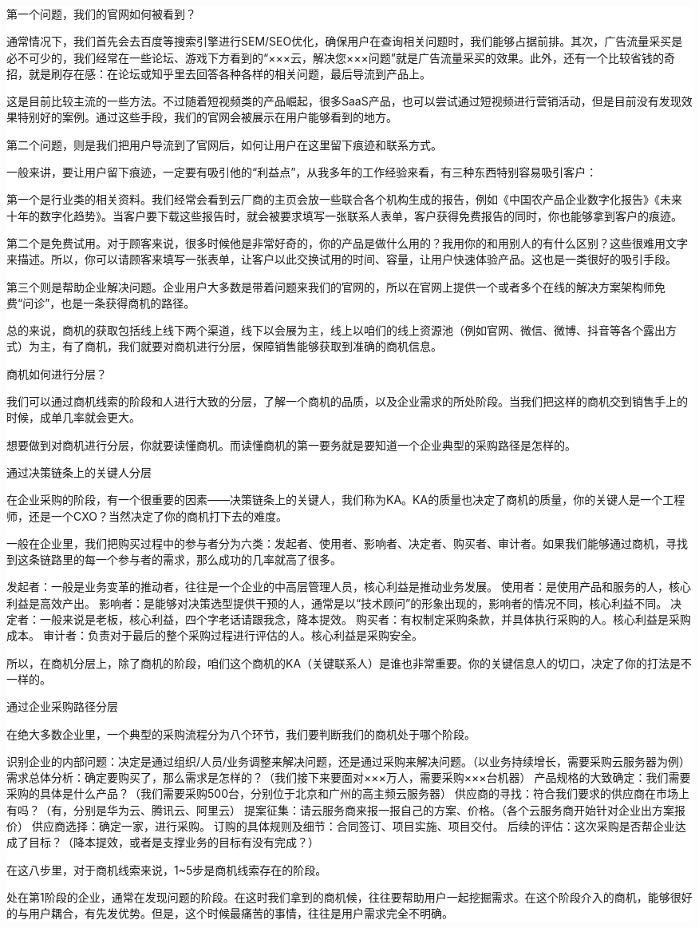 
第一个问题，我们的官网如何被看到？

通常情况下，我们首先会去百度等搜索引擎进行SEM/SEO优化，确保用户在查询相关问题时，我们能够占据前排。其次，广告流量采买是必不可少的，我们经常在一些论坛、游戏下方看到的“×××云，解决您×××问题”就是广告流量采买的效果。此外，还有一个比较省钱的奇招，就是刷存在感：在论坛或知乎里去回答各种各样的相关问题，最后导流到产品上。

这是目前比较主流的一些方法。不过随着短视频类的产品崛起，很多SaaS产品，也可以尝试通过短视频进行营销活动，但是目前没有发现效果特别好的案例。通过这些手段，我们的官网会被展示在用户能够看到的地方。

第二个问题，则是我们把用户导流到了官网后，如何让用户在这里留下痕迹和联系方式。

一般来讲，要让用户留下痕迹，一定要有吸引他的“利益点”，从我多年的工作经验来看，有三种东西特别容易吸引客户：

第一个是行业类的相关资料。我们经常会看到云厂商的主页会放一些联合各个机构生成的报告，例如《中国农产品企业数字化报告》《未来十年的数字化趋势》。当客户要下载这些报告时，就会被要求填写一张联系人表单，客户获得免费报告的同时，你也能够拿到客户的痕迹。

第二个是免费试用。对于顾客来说，很多时候他是非常好奇的，你的产品是做什么用的？我用你的和用别人的有什么区别？这些很难用文字来描述。所以，你可以请顾客来填写一张表单，让客户以此交换试用的时间、容量，让用户快速体验产品。这也是一类很好的吸引手段。

第三个则是帮助企业解决问题。企业用户大多数是带着问题来我们的官网的，所以在官网上提供一个或者多个在线的解决方案架构师免费“问诊”，也是一条获得商机的路径。

总的来说，商机的获取包括线上线下两个渠道，线下以会展为主，线上以咱们的线上资源池（例如官网、微信、微博、抖音等各个露出方式）为主，有了商机，我们就要对商机进行分层，保障销售能够获取到准确的商机信息。

商机如何进行分层？

我们可以通过商机线索的阶段和人进行大致的分层，了解一个商机的品质，以及企业需求的所处阶段。当我们把这样的商机交到销售手上的时候，成单几率就会更大。

想要做到对商机进行分层，你就要读懂商机。而读懂商机的第一要务就是要知道一个企业典型的采购路径是怎样的。

通过决策链条上的关键人分层

在企业采购的阶段，有一个很重要的因素——决策链条上的关键人，我们称为KA。KA的质量也决定了商机的质量，你的关键人是一个工程师，还是一个CXO？当然决定了你的商机打下去的难度。

一般在企业里，我们把购买过程中的参与者分为六类：发起者、使用者、影响者、决定者、购买者、审计者。如果我们能够通过商机，寻找到这条链路里的每一个参与者的需求，那么成功的几率就高了很多。


发起者：一般是业务变革的推动者，往往是一个企业的中高层管理人员，核心利益是推动业务发展。
使用者：是使用产品和服务的人，核心利益是高效产出。
影响者：是能够对决策选型提供干预的人，通常是以“技术顾问”的形象出现的，影响者的情况不同，核心利益不同。
决定者：一般来说是老板，核心利益，四个字老话请跟我念，降本提效。
购买者：有权制定采购条款，并具体执行采购的人。核心利益是采购成本。
审计者：负责对于最后的整个采购过程进行评估的人。核心利益是采购安全。


所以，在商机分层上，除了商机的阶段，咱们这个商机的KA（关键联系人）是谁也非常重要。你的关键信息人的切口，决定了你的打法是不一样的。

通过企业采购路径分层

在绝大多数企业里，一个典型的采购流程分为八个环节，我们要判断我们的商机处于哪个阶段。


识别企业的内部问题：决定是通过组织/人员/业务调整来解决问题，还是通过采购来解决问题。（以业务持续增长，需要采购云服务器为例）
需求总体分析：确定要购买了，那么需求是怎样的？（我们接下来要面对×××万人，需要采购×××台机器）
产品规格的大致确定：我们需要采购的具体是什么产品？（我们需要采购500台，分别位于北京和广州的高主频云服务器）
供应商的寻找：符合我们要求的供应商在市场上有吗？（有，分别是华为云、腾讯云、阿里云）
提案征集：请云服务商来报一报自己的方案、价格。（各个云服务商开始针对企业出方案报价）
供应商选择：确定一家，进行采购。
订购的具体规则及细节：合同签订、项目实施、项目交付。
后续的评估：这次采购是否帮企业达成了目标？（降本提效，或者是支撑业务的目标有没有完成？）


在这八步里，对于商机线索来说，1~5步是商机线索存在的阶段。

处在第1阶段的企业，通常在发现问题的阶段。在这时我们拿到的商机候，往往要帮助用户一起挖掘需求。在这个阶段介入的商机，能够很好的与用户耦合，有先发优势。但是，这个时候最痛苦的事情，往往是用户需求完全不明确。
